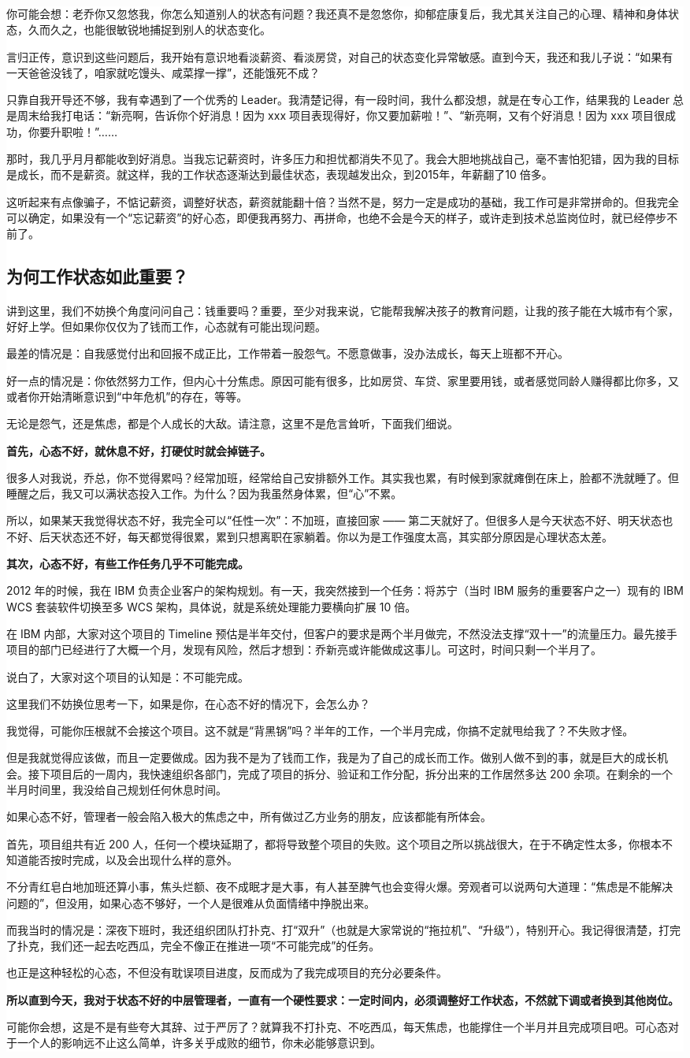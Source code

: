 你可能会想：老乔你又忽悠我，你怎么知道别人的状态有问题？我还真不是忽悠你，抑郁症康复后，我尤其关注自己的心理、精神和身体状态，久而久之，也能很敏锐地捕捉到别人的状态变化。

言归正传，意识到这些问题后，我开始有意识地看淡薪资、看淡房贷，对自己的状态变化异常敏感。直到今天，我还和我儿子说：“如果有一天爸爸没钱了，咱家就吃馒头、咸菜撑一撑”，还能饿死不成？

只靠自我开导还不够，我有幸遇到了一个优秀的 Leader。我清楚记得，有一段时间，我什么都没想，就是在专心工作，结果我的 Leader 总是周末给我打电话：“新亮啊，告诉你个好消息！因为 xxx 项目表现得好，你又要加薪啦！”、“新亮啊，又有个好消息！因为 xxx 项目很成功，你要升职啦！”……

那时，我几乎月月都能收到好消息。当我忘记薪资时，许多压力和担忧都消失不见了。我会大胆地挑战自己，毫不害怕犯错，因为我的目标是成长，而不是薪资。就这样，我的工作状态逐渐达到最佳状态，表现越发出众，到2015年，年薪翻了10 倍多。

这听起来有点像骗子，不惦记薪资，调整好状态，薪资就能翻十倍？当然不是，努力一定是成功的基础，我工作可是非常拼命的。但我完全可以确定，如果没有一个“忘记薪资”的好心态，即便我再努力、再拼命，也绝不会是今天的样子，或许走到技术总监岗位时，就已经停步不前了。

## 为何工作状态如此重要？

讲到这里，我们不妨换个角度问问自己：钱重要吗？重要，至少对我来说，它能帮我解决孩子的教育问题，让我的孩子能在大城市有个家，好好上学。但如果你仅仅为了钱而工作，心态就有可能出现问题。

最差的情况是：自我感觉付出和回报不成正比，工作带着一股怨气。不愿意做事，没办法成长，每天上班都不开心。

好一点的情况是：你依然努力工作，但内心十分焦虑。原因可能有很多，比如房贷、车贷、家里要用钱，或者感觉同龄人赚得都比你多，又或者你开始清晰意识到“中年危机”的存在，等等。

无论是怨气，还是焦虑，都是个人成长的大敌。请注意，这里不是危言耸听，下面我们细说。

**首先，心态不好，就休息不好，打硬仗时就会掉链子。**

很多人对我说，乔总，你不觉得累吗？经常加班，经常给自己安排额外工作。其实我也累，有时候到家就瘫倒在床上，脸都不洗就睡了。但睡醒之后，我又可以满状态投入工作。为什么？因为我虽然身体累，但“心”不累。

所以，如果某天我觉得状态不好，我完全可以“任性一次”：不加班，直接回家 —— 第二天就好了。但很多人是今天状态不好、明天状态也不好、后天状态还不好，每天都觉得很累，累到只想离职在家躺着。你以为是工作强度太高，其实部分原因是心理状态太差。

**其次，心态不好，有些工作任务几乎不可能完成。**

2012 年的时候，我在 IBM 负责企业客户的架构规划。有一天，我突然接到一个任务：将苏宁（当时 IBM 服务的重要客户之一）现有的 IBM WCS 套装软件切换至多 WCS 架构，具体说，就是系统处理能力要横向扩展 10 倍。

在 IBM 内部，大家对这个项目的 Timeline 预估是半年交付，但客户的要求是两个半月做完，不然没法支撑“双十一”的流量压力。最先接手项目的部门已经进行了大概一个月，发现有风险，然后才想到：乔新亮或许能做成这事儿。可这时，时间只剩一个半月了。

说白了，大家对这个项目的认知是：不可能完成。

这里我们不妨换位思考一下，如果是你，在心态不好的情况下，会怎么办？

我觉得，可能你压根就不会接这个项目。这不就是“背黑锅”吗？半年的工作，一个半月完成，你搞不定就甩给我了？不失败才怪。

但是我就觉得应该做，而且一定要做成。因为我不是为了钱而工作，我是为了自己的成长而工作。做别人做不到的事，就是巨大的成长机会。接下项目后的一周内，我快速组织各部门，完成了项目的拆分、验证和工作分配，拆分出来的工作居然多达 200 余项。在剩余的一个半月时间里，我没给自己规划任何休息时间。

如果心态不好，管理者一般会陷入极大的焦虑之中，所有做过乙方业务的朋友，应该都能有所体会。

首先，项目组共有近 200 人，任何一个模块延期了，都将导致整个项目的失败。这个项目之所以挑战很大，在于不确定性太多，你根本不知道能否按时完成，以及会出现什么样的意外。

不分青红皂白地加班还算小事，焦头烂额、夜不成眠才是大事，有人甚至脾气也会变得火爆。旁观者可以说两句大道理：“焦虑是不能解决问题的”，但没用，如果心态不够好，一个人是很难从负面情绪中挣脱出来。

而我当时的情况是：深夜下班时，我还组织团队打扑克、打“双升”（也就是大家常说的“拖拉机”、“升级”），特别开心。我记得很清楚，打完了扑克，我们还一起去吃西瓜，完全不像正在推进一项“不可能完成”的任务。

也正是这种轻松的心态，不但没有耽误项目进度，反而成为了我完成项目的充分必要条件。

**所以直到今天，我对于状态不好的中层管理者，一直有一个硬性要求：一定时间内，必须调整好工作状态，不然就下调或者换到其他岗位。**

可能你会想，这是不是有些夸大其辞、过于严厉了？就算我不打扑克、不吃西瓜，每天焦虑，也能撑住一个半月并且完成项目吧。可心态对于一个人的影响远不止这么简单，许多关乎成败的细节，你未必能够意识到。
